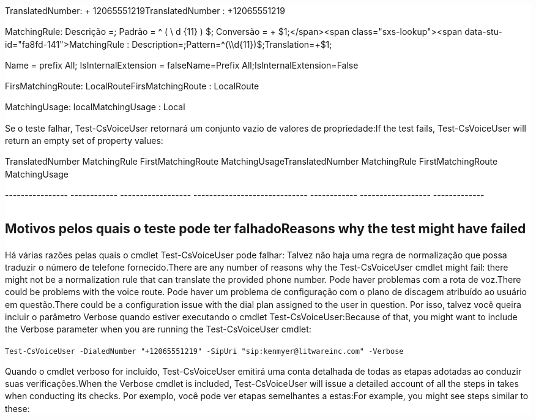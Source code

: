 <span data-ttu-id="fa8fd-140">TranslatedNumber: + 12065551219</span><span class="sxs-lookup"><span data-stu-id="fa8fd-140">TranslatedNumber : +12065551219</span></span>

<span data-ttu-id="fa8fd-141">MatchingRule: Descrição =; Padrão = ^ ( \\ d {11} ) $; Conversão = + $1;</span><span class="sxs-lookup"><span data-stu-id="fa8fd-141">MatchingRule : Description=;Pattern=^(\\d{11})$;Translation=+$1;</span></span>

<span data-ttu-id="fa8fd-142">Name = prefix All; IsInternalExtension = false</span><span class="sxs-lookup"><span data-stu-id="fa8fd-142">Name=Prefix All;IsInternalExtension=False</span></span>

<span data-ttu-id="fa8fd-143">FirsMatchingRoute: LocalRoute</span><span class="sxs-lookup"><span data-stu-id="fa8fd-143">FirsMatchingRoute : LocalRoute</span></span>

<span data-ttu-id="fa8fd-144">MatchingUsage: local</span><span class="sxs-lookup"><span data-stu-id="fa8fd-144">MatchingUsage : Local</span></span>

<span data-ttu-id="fa8fd-145">Se o teste falhar, Test-CsVoiceUser retornará um conjunto vazio de valores de propriedade:</span><span class="sxs-lookup"><span data-stu-id="fa8fd-145">If the test fails, Test-CsVoiceUser will return an empty set of property values:</span></span>

<span data-ttu-id="fa8fd-146">TranslatedNumber MatchingRule FirstMatchingRoute MatchingUsage</span><span class="sxs-lookup"><span data-stu-id="fa8fd-146">TranslatedNumber MatchingRule FirstMatchingRoute MatchingUsage</span></span>

<span data-ttu-id="fa8fd-147">\---------------- ------------ ------------------ -------------</span><span class="sxs-lookup"><span data-stu-id="fa8fd-147">\---------------- ------------ ------------------ -------------</span></span>

</div>

<div>

## <a name="reasons-why-the-test-might-have-failed"></a><span data-ttu-id="fa8fd-148">Motivos pelos quais o teste pode ter falhado</span><span class="sxs-lookup"><span data-stu-id="fa8fd-148">Reasons why the test might have failed</span></span>

<span data-ttu-id="fa8fd-149">Há várias razões pelas quais o cmdlet Test-CsVoiceUser pode falhar: Talvez não haja uma regra de normalização que possa traduzir o número de telefone fornecido.</span><span class="sxs-lookup"><span data-stu-id="fa8fd-149">There are any number of reasons why the Test-CsVoiceUser cmdlet might fail: there might not be a normalization rule that can translate the provided phone number.</span></span> <span data-ttu-id="fa8fd-150">Pode haver problemas com a rota de voz.</span><span class="sxs-lookup"><span data-stu-id="fa8fd-150">There could be problems with the voice route.</span></span> <span data-ttu-id="fa8fd-151">Pode haver um problema de configuração com o plano de discagem atribuído ao usuário em questão.</span><span class="sxs-lookup"><span data-stu-id="fa8fd-151">There could be a configuration issue with the dial plan assigned to the user in question.</span></span> <span data-ttu-id="fa8fd-152">Por isso, talvez você queira incluir o parâmetro Verbose quando estiver executando o cmdlet Test-CsVoiceUser:</span><span class="sxs-lookup"><span data-stu-id="fa8fd-152">Because of that, you might want to include the Verbose parameter when you are running the Test-CsVoiceUser cmdlet:</span></span>

`Test-CsVoiceUser -DialedNumber "+12065551219" -SipUri "sip:kenmyer@litwareinc.com" -Verbose`

<span data-ttu-id="fa8fd-153">Quando o cmdlet verboso for incluído, Test-CsVoiceUser emitirá uma conta detalhada de todas as etapas adotadas ao conduzir suas verificações.</span><span class="sxs-lookup"><span data-stu-id="fa8fd-153">When the Verbose cmdlet is included, Test-CsVoiceUser will issue a detailed account of all the steps in takes when conducting its checks.</span></span> <span data-ttu-id="fa8fd-154">Por exemplo, você pode ver etapas semelhantes a estas:</span><span class="sxs-lookup"><span data-stu-id="fa8fd-154">For example, you might see steps similar to these:</span></span> 
